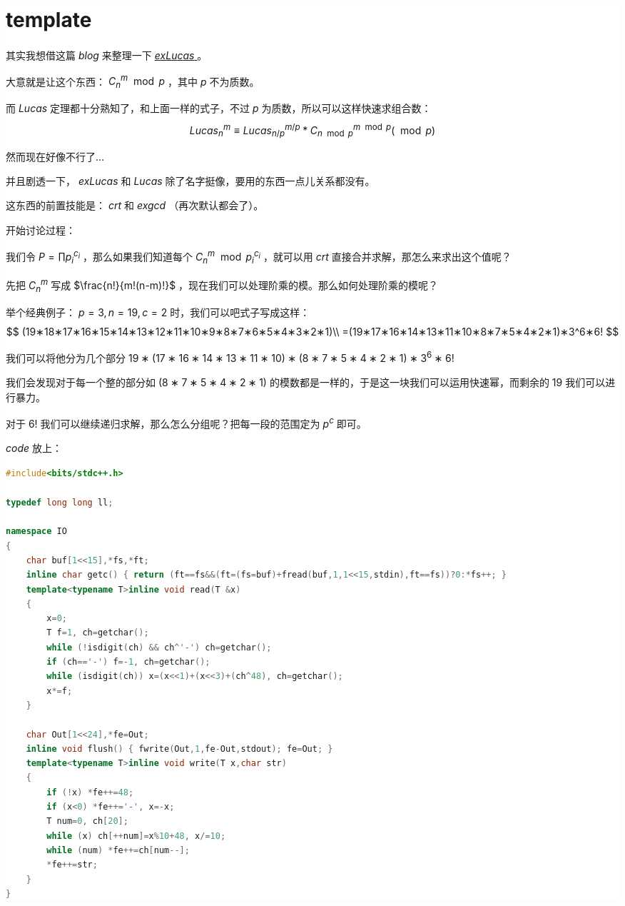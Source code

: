 # template

其实我想借这篇 $blog$ 来整理一下 [ $exLucas$ ](https://www.luogu.org/problem/P4720) 。

大意就是让这个东西： $C_n^m\mod p$ ，其中 $p$ 不为质数。

而 $Lucas$ 定理都十分熟知了，和上面一样的式子，不过 $p$ 为质数，所以可以这样快速求组合数：
$$
Lucas_n^m\equiv Lucas_{n/p}^{m/p}*C^{m\mod p}_{n\mod p}(\mod p)
$$


然而现在好像不行了...

并且剧透一下， $exLucas$ 和 $Lucas$ 除了名字挺像，要用的东西一点儿关系都没有。

这东西的前置技能是： $crt$ 和 $exgcd$ （再次默认都会了）。

开始讨论过程：

我们令 $P=\prod p_i^{c_i}$ ，那么如果我们知道每个 $C_n^m\mod p_i^{c_i}$ ，就可以用 $crt$ 直接合并求解，那怎么来求出这个值呢？

 先把 $C_n^m$ 写成 $\frac{n!}{m!(n-m)!}$ ，现在我们可以处理阶乘的模。那么如何处理阶乘的模呢？

举个经典例子： $p=3,n=19,c=2$ 时，我们可以吧式子写成这样：
$$
(19∗18∗17∗16∗15∗14∗13∗12∗11∗10∗9∗8∗7∗6∗5∗4∗3∗2∗1)\\
=(19∗17∗16∗14∗13∗11∗10∗8∗7∗5∗4∗2∗1)∗3^6∗6!
$$


我们可以将他分为几个部分 $19∗(17∗16∗14∗13∗11∗10)∗(8∗7∗5∗4∗2∗1)∗3^6∗6!$

我们会发现对于每一个整的部分如 $(8∗7∗5∗4∗2∗1)$ 的模数都是一样的，于是这一块我们可以运用快速幂，而剩余的 $19$ 我们可以进行暴力。

对于 $6!$ 我们可以继续递归求解，那么怎么分组呢？把每一段的范围定为 $p^c$ 即可。

$code$ 放上：

```cpp
#include<bits/stdc++.h>

typedef long long ll;

namespace IO
{
	char buf[1<<15],*fs,*ft;
	inline char getc() { return (ft==fs&&(ft=(fs=buf)+fread(buf,1,1<<15,stdin),ft==fs))?0:*fs++; }
	template<typename T>inline void read(T &x)
	{
		x=0;
		T f=1, ch=getchar();
		while (!isdigit(ch) && ch^'-') ch=getchar();
		if (ch=='-') f=-1, ch=getchar();
		while (isdigit(ch)) x=(x<<1)+(x<<3)+(ch^48), ch=getchar();
		x*=f;
	}

	char Out[1<<24],*fe=Out;
	inline void flush() { fwrite(Out,1,fe-Out,stdout); fe=Out; }
	template<typename T>inline void write(T x,char str)
	{
		if (!x) *fe++=48;
		if (x<0) *fe++='-', x=-x;
		T num=0, ch[20];
		while (x) ch[++num]=x%10+48, x/=10;
		while (num) *fe++=ch[num--];
		*fe++=str;
	}
}
```